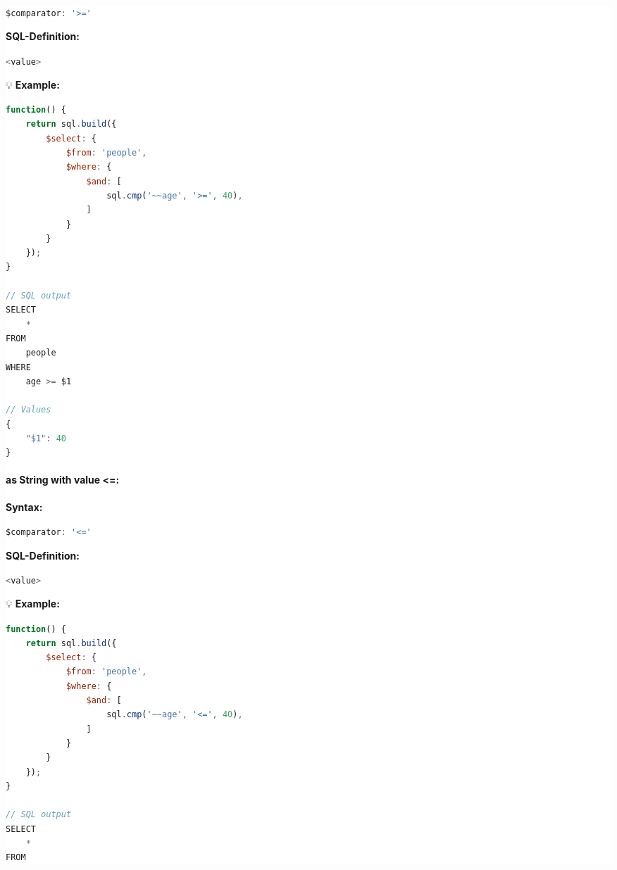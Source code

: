 ```javascript
$comparator: '>='
```

**SQL-Definition:**
```javascript
<value>
```

:bulb: **Example:**
```javascript
function() {
    return sql.build({
        $select: {
            $from: 'people',
            $where: {
                $and: [
                    sql.cmp('~~age', '>=', 40),
                ]
            }
        }
    });
}

// SQL output
SELECT
    *
FROM
    people
WHERE
    age >= $1

// Values
{
    "$1": 40
}
```
#### as String with value **<=**:
**Syntax:**

```javascript
$comparator: '<='
```

**SQL-Definition:**
```javascript
<value>
```

:bulb: **Example:**
```javascript
function() {
    return sql.build({
        $select: {
            $from: 'people',
            $where: {
                $and: [
                    sql.cmp('~~age', '<=', 40),
                ]
            }
        }
    });
}

// SQL output
SELECT
    *
FROM
```